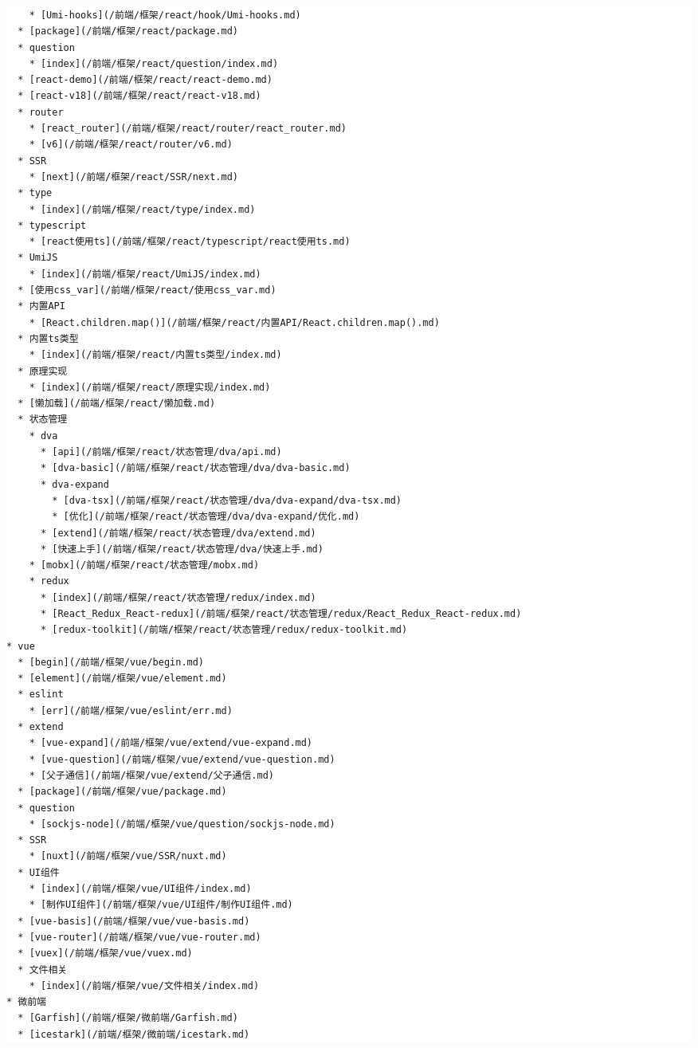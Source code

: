         * [Umi-hooks](/前端/框架/react/hook/Umi-hooks.md)
      * [package](/前端/框架/react/package.md)
      * question
        * [index](/前端/框架/react/question/index.md)
      * [react-demo](/前端/框架/react/react-demo.md)
      * [react-v18](/前端/框架/react/react-v18.md)
      * router
        * [react_router](/前端/框架/react/router/react_router.md)
        * [v6](/前端/框架/react/router/v6.md)
      * SSR
        * [next](/前端/框架/react/SSR/next.md)
      * type
        * [index](/前端/框架/react/type/index.md)
      * typescript
        * [react使用ts](/前端/框架/react/typescript/react使用ts.md)
      * UmiJS
        * [index](/前端/框架/react/UmiJS/index.md)
      * [使用css_var](/前端/框架/react/使用css_var.md)
      * 内置API
        * [React.children.map()](/前端/框架/react/内置API/React.children.map().md)
      * 内置ts类型
        * [index](/前端/框架/react/内置ts类型/index.md)
      * 原理实现
        * [index](/前端/框架/react/原理实现/index.md)
      * [懒加载](/前端/框架/react/懒加载.md)
      * 状态管理
        * dva
          * [api](/前端/框架/react/状态管理/dva/api.md)
          * [dva-basic](/前端/框架/react/状态管理/dva/dva-basic.md)
          * dva-expand
            * [dva-tsx](/前端/框架/react/状态管理/dva/dva-expand/dva-tsx.md)
            * [优化](/前端/框架/react/状态管理/dva/dva-expand/优化.md)
          * [extend](/前端/框架/react/状态管理/dva/extend.md)
          * [快速上手](/前端/框架/react/状态管理/dva/快速上手.md)
        * [mobx](/前端/框架/react/状态管理/mobx.md)
        * redux
          * [index](/前端/框架/react/状态管理/redux/index.md)
          * [React_Redux_React-redux](/前端/框架/react/状态管理/redux/React_Redux_React-redux.md)
          * [redux-toolkit](/前端/框架/react/状态管理/redux/redux-toolkit.md)
    * vue
      * [begin](/前端/框架/vue/begin.md)
      * [element](/前端/框架/vue/element.md)
      * eslint
        * [err](/前端/框架/vue/eslint/err.md)
      * extend
        * [vue-expand](/前端/框架/vue/extend/vue-expand.md)
        * [vue-question](/前端/框架/vue/extend/vue-question.md)
        * [父子通信](/前端/框架/vue/extend/父子通信.md)
      * [package](/前端/框架/vue/package.md)
      * question
        * [sockjs-node](/前端/框架/vue/question/sockjs-node.md)
      * SSR
        * [nuxt](/前端/框架/vue/SSR/nuxt.md)
      * UI组件
        * [index](/前端/框架/vue/UI组件/index.md)
        * [制作UI组件](/前端/框架/vue/UI组件/制作UI组件.md)
      * [vue-basis](/前端/框架/vue/vue-basis.md)
      * [vue-router](/前端/框架/vue/vue-router.md)
      * [vuex](/前端/框架/vue/vuex.md)
      * 文件相关
        * [index](/前端/框架/vue/文件相关/index.md)
    * 微前端
      * [Garfish](/前端/框架/微前端/Garfish.md)
      * [icestark](/前端/框架/微前端/icestark.md)